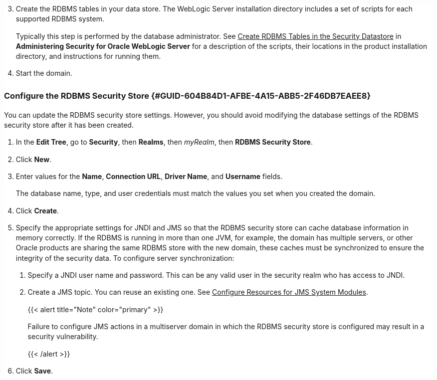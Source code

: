 3.  Create the RDBMS tables in your data store. The WebLogic Server installation directory includes a set of scripts for each supported RDBMS system.

    Typically this step is performed by the database administrator. See [Create RDBMS Tables in the Security Datastore](https://docs.oracle.com/pls/topic/lookup?ctx=en/middleware/fusion-middleware/weblogic-remote-console/administer&id=SECMG-GUID-EFEDC853-FDA1-49A0-877A-214CA52B6B40) in **Administering Security for Oracle WebLogic Server** for a description of the scripts, their locations in the product installation directory, and instructions for running them.

4.  Start the domain.


### Configure the RDBMS Security Store {#GUID-604B84D1-AFBE-4A15-ABB5-2F46DB7EAEE8}

You can update the RDBMS security store settings. However, you should avoid modifying the database settings of the RDBMS security store after it has been created.

1.  In the **Edit Tree**, go to **Security**, then **Realms**, then *myRealm*, then **RDBMS Security Store**.

2.  Click **New**.

3.  Enter values for the **Name**, **Connection URL**, **Driver Name**, and **Username** fields.

    The database name, type, and user credentials must match the values you set when you created the domain.

4.  Click **Create**.

5.  Specify the appropriate settings for JNDI and JMS so that the RDBMS security store can cache database information in memory correctly. If the RDBMS is running in more than one JVM, for example, the domain has multiple servers, or other Oracle products are sharing the same RDBMS store with the new domain, these caches must be synchronized to ensure the integrity of the security data. To configure server synchronization:

    1.  Specify a JNDI user name and password. This can be any valid user in the security realm who has access to JNDI.

    2.  Create a JMS topic. You can reuse an existing one. See [Configure Resources for JMS System Modules](../configuring-services#GUID-723C3B6E-6C57-48E7-B265-C4FF90D270A6).

        {{< alert title="Note" color="primary" >}}

        

        Failure to configure JMS actions in a multiserver domain in which the RDBMS security store is configured may result in a security vulnerability.

        {{< /alert >}}


6.  Click **Save**.


